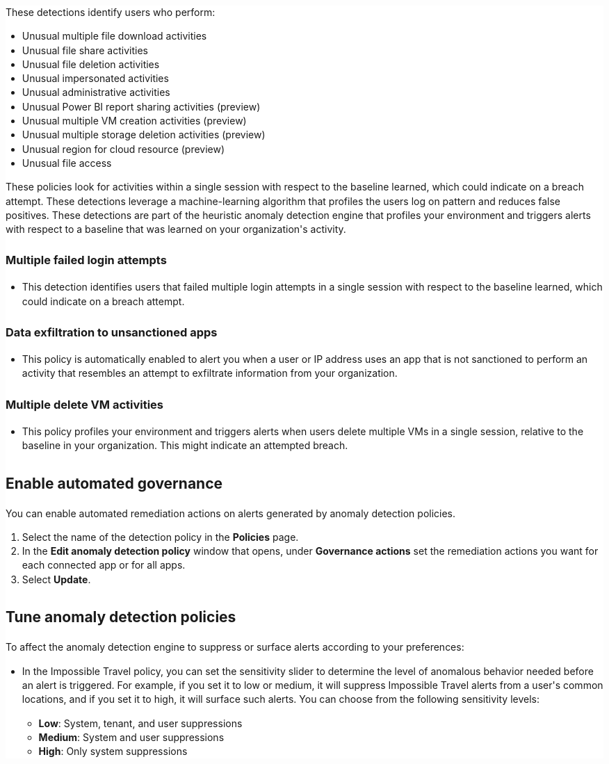 These detections identify users who perform:

* Unusual multiple file download activities
* Unusual file share activities
* Unusual file deletion activities
* Unusual impersonated activities
* Unusual administrative activities
* Unusual Power BI report sharing activities (preview)
* Unusual multiple VM creation activities (preview)
* Unusual multiple storage deletion activities (preview)
* Unusual region for cloud resource (preview)
* Unusual file access

These policies look for activities within a single session with respect to the baseline learned, which could indicate on a breach attempt. These detections leverage a machine-learning algorithm that profiles the users log on pattern and reduces false positives. These detections are part of the heuristic anomaly detection engine that profiles your environment and triggers alerts with respect to a baseline that was learned on your organization's activity.

### Multiple failed login attempts

* This detection identifies users that failed multiple login attempts in a single session with respect to the baseline learned, which could indicate on a breach attempt.

### Data exfiltration to unsanctioned apps

* This policy is automatically enabled to alert you when a user or IP address uses an app that is not sanctioned to perform an activity that resembles an attempt to exfiltrate information from your organization.

### Multiple delete VM activities

* This policy profiles your environment and triggers alerts when users delete multiple VMs in a single session, relative to the baseline in your organization. This might indicate an attempted breach.

## Enable automated governance

You can enable automated remediation actions on alerts generated by anomaly detection policies.

1. Select the name of the detection policy in the **Policies** page.
1. In the **Edit anomaly detection policy** window that opens, under **Governance actions** set the remediation actions you want for each connected app or for all apps.
1. Select **Update**.

## Tune anomaly detection policies

To affect the anomaly detection engine to suppress or surface alerts according to your preferences:

* In the Impossible Travel policy, you can set the sensitivity slider to determine the level of anomalous behavior needed before an alert is triggered. For example, if you set it to low or medium, it will suppress Impossible Travel alerts from a user's common locations, and if you set it to high, it  will surface such alerts. You can choose from the following sensitivity levels:

  * **Low**: System, tenant, and user suppressions
  * **Medium**: System and user suppressions
  * **High**: Only system suppressions
